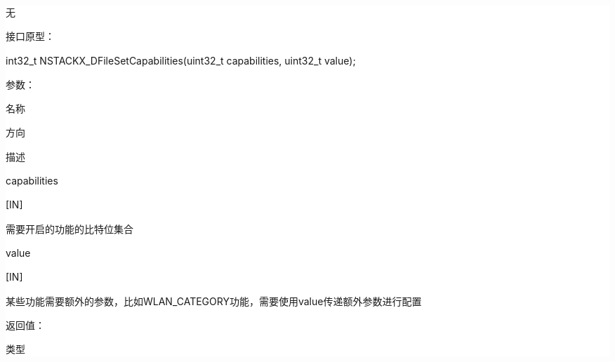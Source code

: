 </td>
</tr>
<tr>
<td colspan="4" width="100%">
<p>无</p>
</td>
</tr>
<tr>
<td colspan="4" width="100%">
<p>接口原型：</p>
</td>
</tr>
<tr>
<td colspan="4" width="100%">
<p>int32_t NSTACKX_DFileSetCapabilities(uint32_t capabilities, uint32_t value);</p>
</td>
</tr>
<tr>
<td colspan="4" width="100%">
<p>参数：</p>
</td>
</tr>
<tr>
<td width="25%">
<p>名称</p>
</td>
<td width="25%">
<p>方向</p>
</td>
<td colspan="2" width="50%">
<p>描述</p>
</td>
</tr>
<tr>
<td width="25%">
<p>capabilities</p>
</td>
<td width="25%">
<p>[IN]</p>
</td>
<td colspan="2" width="50%">
<p>需要开启的功能的比特位集合</p>
</td>
</tr>
<tr>
<td width="25%">
<p>value</p>
</td>
<td width="25%">
<p>[IN]</p>
</td>
<td colspan="2" width="50%">
<p>某些功能需要额外的参数，比如WLAN_CATEGORY功能，需要使用value传递额外参数进行配置</p>
</td>
</tr>
<tr>
<td colspan="4" width="100%">
<p>返回值：</p>
</td>
</tr>
<tr>
<td width="25%">
<p>类型</p>
</td>